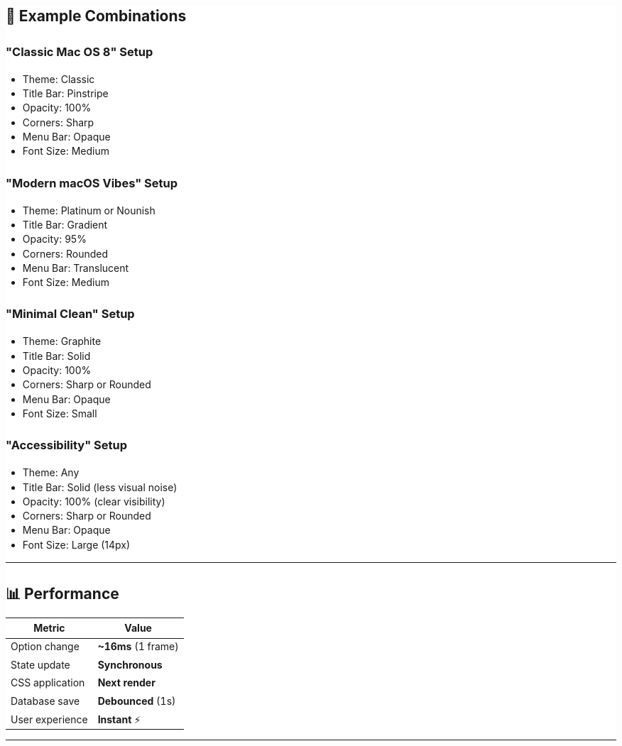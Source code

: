 
## 🎨 Example Combinations

### "Classic Mac OS 8" Setup
- Theme: Classic
- Title Bar: Pinstripe
- Opacity: 100%
- Corners: Sharp
- Menu Bar: Opaque
- Font Size: Medium

### "Modern macOS Vibes" Setup
- Theme: Platinum or Nounish
- Title Bar: Gradient
- Opacity: 95%
- Corners: Rounded
- Menu Bar: Translucent
- Font Size: Medium

### "Minimal Clean" Setup
- Theme: Graphite
- Title Bar: Solid
- Opacity: 100%
- Corners: Sharp or Rounded
- Menu Bar: Opaque
- Font Size: Small

### "Accessibility" Setup
- Theme: Any
- Title Bar: Solid (less visual noise)
- Opacity: 100% (clear visibility)
- Corners: Sharp or Rounded
- Menu Bar: Opaque
- Font Size: Large (14px)

---

## 📊 Performance

| Metric | Value |
|--------|-------|
| Option change | **~16ms** (1 frame) |
| State update | **Synchronous** |
| CSS application | **Next render** |
| Database save | **Debounced** (1s) |
| User experience | **Instant** ⚡ |

---